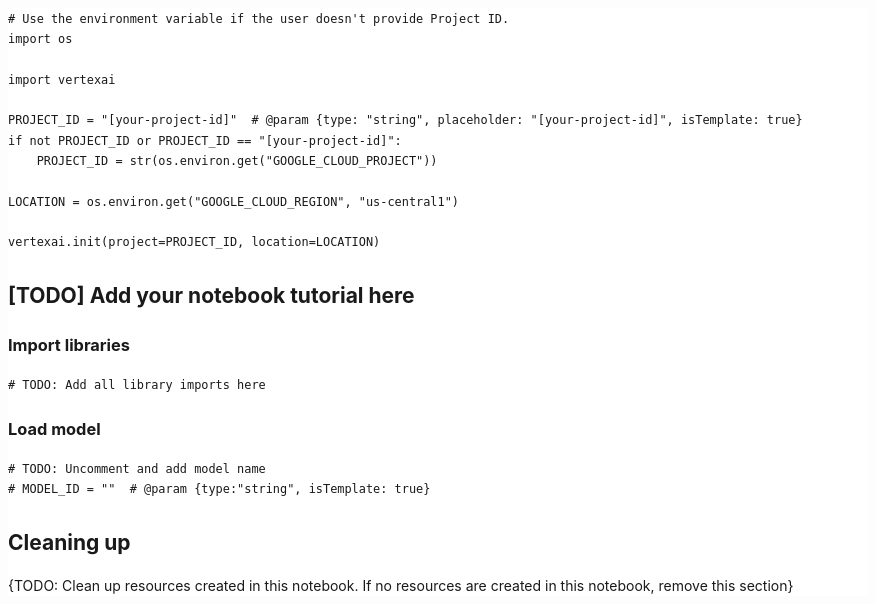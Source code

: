 
```
# Use the environment variable if the user doesn't provide Project ID.
import os

import vertexai

PROJECT_ID = "[your-project-id]"  # @param {type: "string", placeholder: "[your-project-id]", isTemplate: true}
if not PROJECT_ID or PROJECT_ID == "[your-project-id]":
    PROJECT_ID = str(os.environ.get("GOOGLE_CLOUD_PROJECT"))

LOCATION = os.environ.get("GOOGLE_CLOUD_REGION", "us-central1")

vertexai.init(project=PROJECT_ID, location=LOCATION)
```

## [TODO] Add your notebook tutorial here

### Import libraries


```
# TODO: Add all library imports here
```

### Load model


```
# TODO: Uncomment and add model name
# MODEL_ID = ""  # @param {type:"string", isTemplate: true}
```

## Cleaning up

{TODO: Clean up resources created in this notebook. If no resources are created in this notebook, remove this section}
